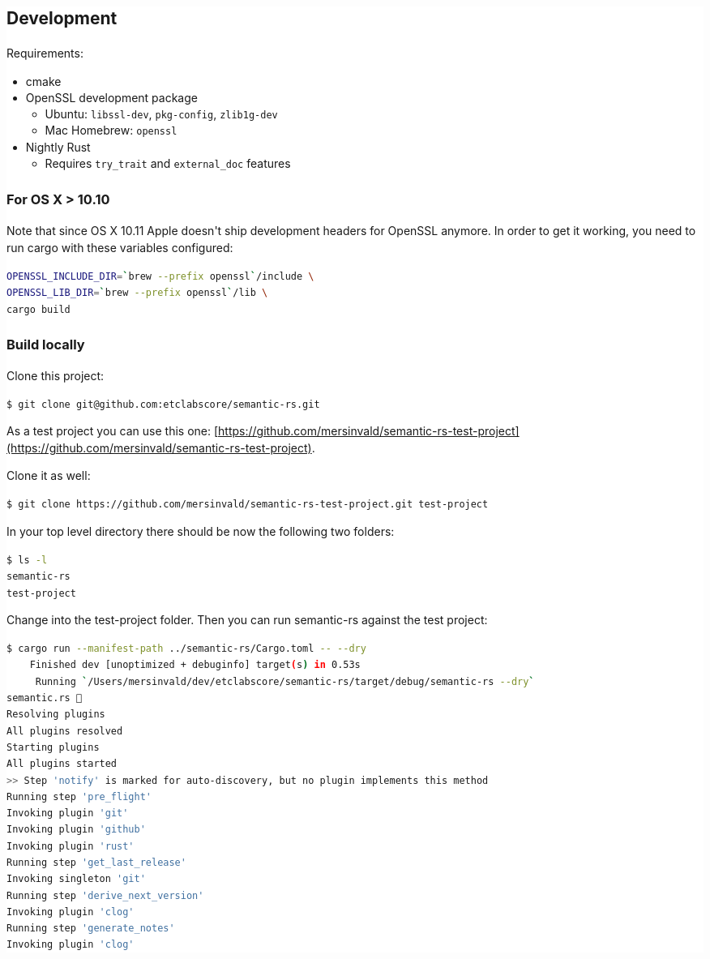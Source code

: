 ## Development

Requirements:
- cmake
- OpenSSL development package
  - Ubuntu: `libssl-dev`, `pkg-config`, `zlib1g-dev`
  - Mac Homebrew: `openssl`
- Nightly Rust
   * Requires `try_trait` and `external_doc` features

### For OS X > 10.10

Note that since OS X 10.11 Apple doesn't ship development headers for OpenSSL anymore. In order to get it working, you need to run cargo with these variables configured:

```bash
OPENSSL_INCLUDE_DIR=`brew --prefix openssl`/include \
OPENSSL_LIB_DIR=`brew --prefix openssl`/lib \
cargo build
```

### Build locally

Clone this project:

```bash
$ git clone git@github.com:etclabscore/semantic-rs.git
```

As a test project you can use this one: [https://github.com/mersinvald/semantic-rs-test-project](https://github.com/mersinvald/semantic-rs-test-project).

Clone it as well:

```bash
$ git clone https://github.com/mersinvald/semantic-rs-test-project.git test-project
```

In your top level directory there should be now the following two folders:

```bash
$ ls -l
semantic-rs
test-project
```

Change into the test-project folder.
Then you can run semantic-rs against the test project:

```bash
$ cargo run --manifest-path ../semantic-rs/Cargo.toml -- --dry
    Finished dev [unoptimized + debuginfo] target(s) in 0.53s
     Running `/Users/mersinvald/dev/etclabscore/semantic-rs/target/debug/semantic-rs --dry`
semantic.rs 🚀
Resolving plugins
All plugins resolved
Starting plugins
All plugins started
>> Step 'notify' is marked for auto-discovery, but no plugin implements this method
Running step 'pre_flight'
Invoking plugin 'git'
Invoking plugin 'github'
Invoking plugin 'rust'
Running step 'get_last_release'
Invoking singleton 'git'
Running step 'derive_next_version'
Invoking plugin 'clog'
Running step 'generate_notes'
Invoking plugin 'clog'
```